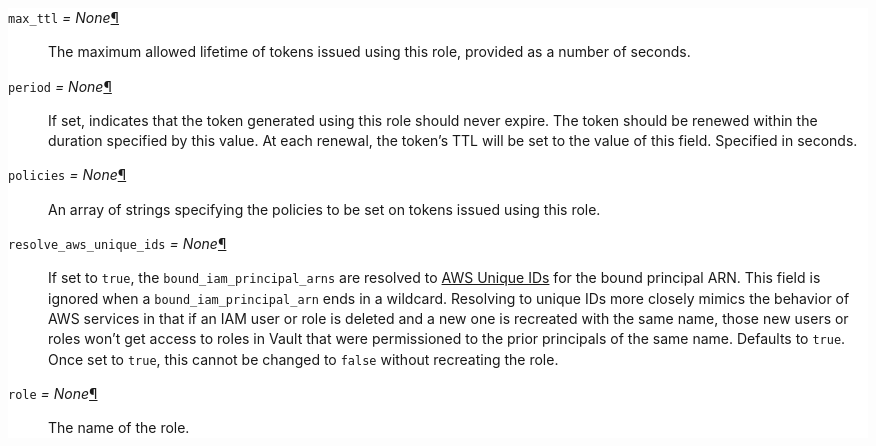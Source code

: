 <dl class="attribute">
<dt id="pulumi_vault.aws.AuthBackendRole.max_ttl">
<code class="sig-name descname">max_ttl</code><em class="property"> = None</em><a class="headerlink" href="#pulumi_vault.aws.AuthBackendRole.max_ttl" title="Permalink to this definition">¶</a></dt>
<dd><p>The maximum allowed lifetime of tokens
issued using this role, provided as a number of seconds.</p>
</dd></dl>

<dl class="attribute">
<dt id="pulumi_vault.aws.AuthBackendRole.period">
<code class="sig-name descname">period</code><em class="property"> = None</em><a class="headerlink" href="#pulumi_vault.aws.AuthBackendRole.period" title="Permalink to this definition">¶</a></dt>
<dd><p>If set, indicates that the
token generated using this role should never expire. The token should be renewed within the
duration specified by this value. At each renewal, the token’s TTL will be set to the
value of this field. Specified in seconds.</p>
</dd></dl>

<dl class="attribute">
<dt id="pulumi_vault.aws.AuthBackendRole.policies">
<code class="sig-name descname">policies</code><em class="property"> = None</em><a class="headerlink" href="#pulumi_vault.aws.AuthBackendRole.policies" title="Permalink to this definition">¶</a></dt>
<dd><p>An array of strings
specifying the policies to be set on tokens issued using this role.</p>
</dd></dl>

<dl class="attribute">
<dt id="pulumi_vault.aws.AuthBackendRole.resolve_aws_unique_ids">
<code class="sig-name descname">resolve_aws_unique_ids</code><em class="property"> = None</em><a class="headerlink" href="#pulumi_vault.aws.AuthBackendRole.resolve_aws_unique_ids" title="Permalink to this definition">¶</a></dt>
<dd><p>If set to <code class="docutils literal notranslate"><span class="pre">true</span></code>, the
<code class="docutils literal notranslate"><span class="pre">bound_iam_principal_arns</span></code> are resolved to <a class="reference external" href="http://docs.aws.amazon.com/IAM/latest/UserGuide/reference_identifiers.html#identifiers-unique-ids">AWS Unique
IDs</a>
for the bound principal ARN. This field is ignored when a
<code class="docutils literal notranslate"><span class="pre">bound_iam_principal_arn</span></code> ends in a wildcard. Resolving to unique IDs more
closely mimics the behavior of AWS services in that if an IAM user or role is
deleted and a new one is recreated with the same name, those new users or
roles won’t get access to roles in Vault that were permissioned to the prior
principals of the same name. Defaults to <code class="docutils literal notranslate"><span class="pre">true</span></code>.
Once set to <code class="docutils literal notranslate"><span class="pre">true</span></code>, this cannot be changed to <code class="docutils literal notranslate"><span class="pre">false</span></code> without recreating the role.</p>
</dd></dl>

<dl class="attribute">
<dt id="pulumi_vault.aws.AuthBackendRole.role">
<code class="sig-name descname">role</code><em class="property"> = None</em><a class="headerlink" href="#pulumi_vault.aws.AuthBackendRole.role" title="Permalink to this definition">¶</a></dt>
<dd><p>The name of the role.</p>
</dd></dl>

